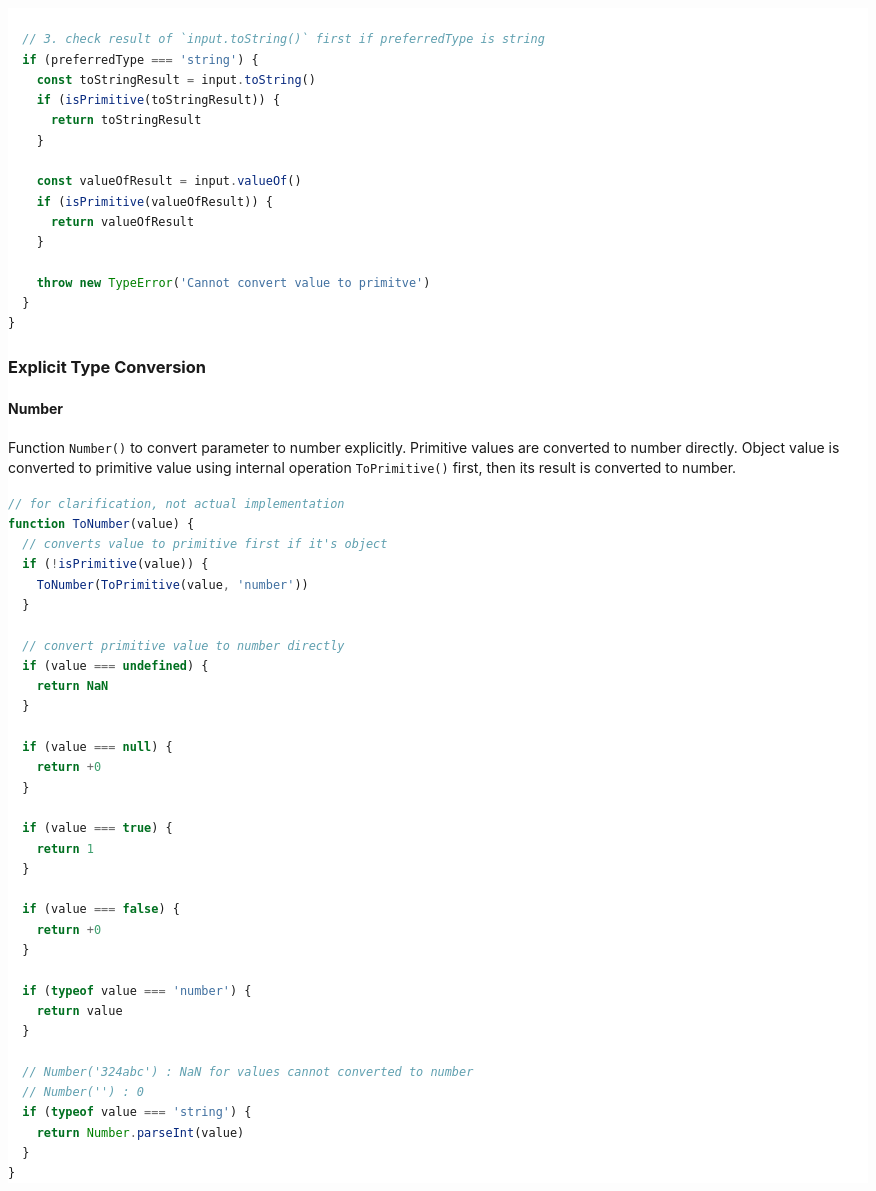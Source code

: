```javascript

  // 3. check result of `input.toString()` first if preferredType is string
  if (preferredType === 'string') {
    const toStringResult = input.toString()
    if (isPrimitive(toStringResult)) {
      return toStringResult
    }

    const valueOfResult = input.valueOf()
    if (isPrimitive(valueOfResult)) {
      return valueOfResult
    }

    throw new TypeError('Cannot convert value to primitve')
  }
}
```

### Explicit Type Conversion

#### Number

Function `Number()` to convert parameter to number explicitly. Primitive values are converted to number directly. Object value is converted to primitive value using internal operation `ToPrimitive()` first, then its result is converted to number.

```javascript
// for clarification, not actual implementation
function ToNumber(value) {
  // converts value to primitive first if it's object
  if (!isPrimitive(value)) {
    ToNumber(ToPrimitive(value, 'number'))
  }

  // convert primitive value to number directly
  if (value === undefined) {
    return NaN
  }

  if (value === null) {
    return +0
  }

  if (value === true) {
    return 1
  }

  if (value === false) {
    return +0
  }

  if (typeof value === 'number') {
    return value
  }

  // Number('324abc') : NaN for values cannot converted to number
  // Number('') : 0
  if (typeof value === 'string') {
    return Number.parseInt(value)
  }
}
```
